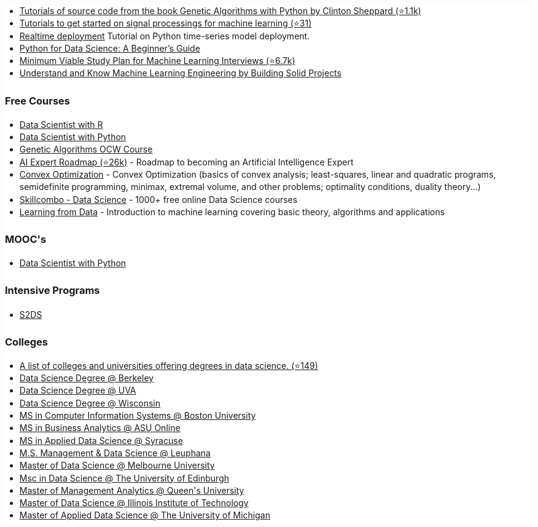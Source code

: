 *   [Tutorials of source code from the book Genetic Algorithms with Python by Clinton Sheppard (⭐1.1k)](https://github.com/handcraftsman/GeneticAlgorithmsWithPython)
*   [Tutorials to get started on signal processings for machine learning (⭐31)](https://github.com/jinglescode/python-signal-processing)
*   [Realtime deployment](https://www.microprediction.com/python-1) Tutorial on Python time-series model deployment.
*   [Python for Data Science: A Beginner’s Guide](https://learntocodewith.me/posts/python-for-data-science/)
*   [Minimum Viable Study Plan for Machine Learning Interviews (⭐6.7k)](https://github.com/khangich/machine-learning-interview)
*   [Understand and Know Machine Learning Engineering by Building Solid Projects](http://mlzoomcamp.com/)

### Free Courses

*   [Data Scientist with R](https://www.datacamp.com/tracks/data-scientist-with-r)
*   [Data Scientist with Python](https://www.datacamp.com/tracks/data-scientist-with-python)
*   [Genetic Algorithms OCW Course](https://ocw.mit.edu/courses/electrical-engineering-and-computer-science/6-034-artificial-intelligence-fall-2010/lecture-videos/lecture-1-introduction-and-scope/)
*   [AI Expert Roadmap (⭐26k)](https://github.com/AMAI-GmbH/AI-Expert-Roadmap) - Roadmap to becoming an Artificial Intelligence Expert
*   [Convex Optimization](https://www.edx.org/course/convex-optimization) - Convex Optimization (basics of convex analysis; least-squares, linear and quadratic programs, semidefinite programming, minimax, extremal volume, and other problems; optimality conditions, duality theory...)
*   [Skillcombo - Data Science](https://skillcombo.com/courses/development/data-science/free/) - 1000+ free online Data Science courses
*   [Learning from Data](https://home.work.caltech.edu/telecourse.html) - Introduction to machine learning covering basic theory, algorithms and applications

### MOOC's

*   [Data Scientist with Python](https://app.datacamp.com/learn/career-tracks/data-scientist-with-python)

### Intensive Programs

*   [S2DS](https://www.s2ds.org/)

### Colleges

*   [A list of colleges and universities offering degrees in data science. (⭐149)](https://github.com/ryanswanstrom/awesome-datascience-colleges)
*   [Data Science Degree @ Berkeley](https://ischoolonline.berkeley.edu/data-science/)
*   [Data Science Degree @ UVA](https://datascience.virginia.edu/)
*   [Data Science Degree @ Wisconsin](https://datasciencedegree.wisconsin.edu/)
*   [MS in Computer Information Systems @ Boston University](https://www.bu.edu/online/programs/graduate-programs/computer-information-systems-masters-degree/)
*   [MS in Business Analytics @ ASU Online](https://asuonline.asu.edu/online-degree-programs/graduate/master-science-business-analytics/)
*   [MS in Applied Data Science @ Syracuse](https://ischool.syr.edu/academics/applied-data-science-masters-degree/)
*   [M.S. Management & Data Science @ Leuphana](https://www.leuphana.de/en/graduate-school/masters-programmes/management-data-science.html)
*   [Master of Data Science @ Melbourne University](https://study.unimelb.edu.au/find/courses/graduate/master-of-data-science/#overview)
*   [Msc in Data Science @ The University of Edinburgh](https://www.ed.ac.uk/studying/postgraduate/degrees/index.php?r=site/view\&id=902)
*   [Master of Management Analytics @ Queen's University](https://smith.queensu.ca/grad_studies/mma/index.php)
*   [Master of Data Science @ Illinois Institute of Technology](https://www.iit.edu/academics/programs/data-science-mas)
*   [Master of Applied Data Science @ The University of Michigan](https://www.si.umich.edu/programs/master-applied-data-science-online)